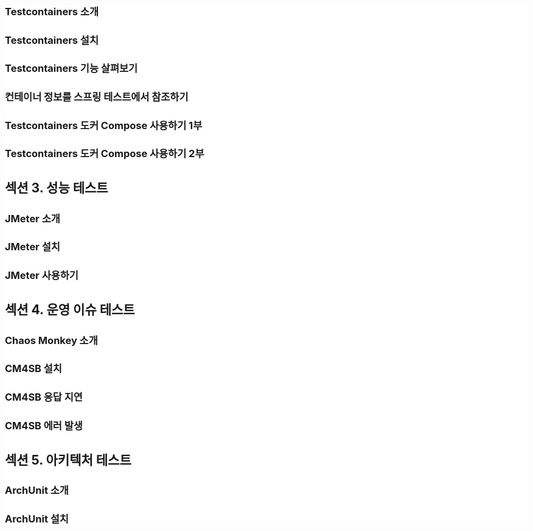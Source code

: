 
### Testcontainers 소개


### Testcontainers 설치


### Testcontainers 기능 살펴보기


### 컨테이너 정보를 스프링 테스트에서 참조하기


### Testcontainers 도커 Compose 사용하기 1부


### Testcontainers 도커 Compose 사용하기 2부


## 섹션 3. 성능 테스트


### JMeter 소개


### JMeter 설치


### JMeter 사용하기


## 섹션 4. 운영 이슈 테스트


### Chaos Monkey 소개


### CM4SB 설치


### CM4SB 응답 지연


### CM4SB 에러 발생


## 섹션 5. 아키텍처 테스트


### ArchUnit 소개


### ArchUnit 설치

